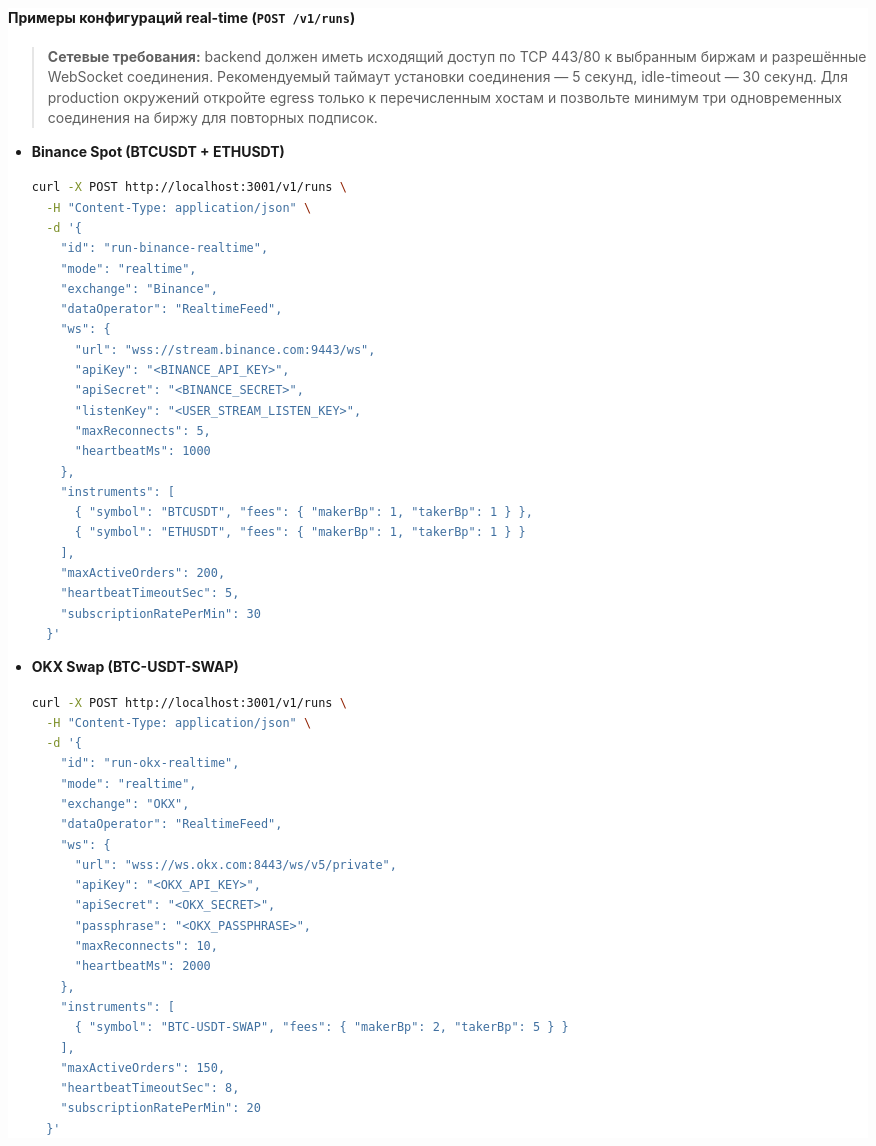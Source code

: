    #### Примеры конфигураций real-time (`POST /v1/runs`)

   > **Сетевые требования:** backend должен иметь исходящий доступ по TCP 443/80 к выбранным биржам и разрешённые WebSocket соединения. Рекомендуемый таймаут установки соединения — 5 секунд, idle-timeout — 30 секунд. Для production окружений откройте egress только к перечисленным хостам и позвольте минимум три одновременных соединения на биржу для повторных подписок.
   - **Binance Spot (BTCUSDT + ETHUSDT)**

     ```bash
     curl -X POST http://localhost:3001/v1/runs \
       -H "Content-Type: application/json" \
       -d '{
         "id": "run-binance-realtime",
         "mode": "realtime",
         "exchange": "Binance",
         "dataOperator": "RealtimeFeed",
         "ws": {
           "url": "wss://stream.binance.com:9443/ws",
           "apiKey": "<BINANCE_API_KEY>",
           "apiSecret": "<BINANCE_SECRET>",
           "listenKey": "<USER_STREAM_LISTEN_KEY>",
           "maxReconnects": 5,
           "heartbeatMs": 1000
         },
         "instruments": [
           { "symbol": "BTCUSDT", "fees": { "makerBp": 1, "takerBp": 1 } },
           { "symbol": "ETHUSDT", "fees": { "makerBp": 1, "takerBp": 1 } }
         ],
         "maxActiveOrders": 200,
         "heartbeatTimeoutSec": 5,
         "subscriptionRatePerMin": 30
       }'
     ```

   - **OKX Swap (BTC-USDT-SWAP)**

     ```bash
     curl -X POST http://localhost:3001/v1/runs \
       -H "Content-Type: application/json" \
       -d '{
         "id": "run-okx-realtime",
         "mode": "realtime",
         "exchange": "OKX",
         "dataOperator": "RealtimeFeed",
         "ws": {
           "url": "wss://ws.okx.com:8443/ws/v5/private",
           "apiKey": "<OKX_API_KEY>",
           "apiSecret": "<OKX_SECRET>",
           "passphrase": "<OKX_PASSPHRASE>",
           "maxReconnects": 10,
           "heartbeatMs": 2000
         },
         "instruments": [
           { "symbol": "BTC-USDT-SWAP", "fees": { "makerBp": 2, "takerBp": 5 } }
         ],
         "maxActiveOrders": 150,
         "heartbeatTimeoutSec": 8,
         "subscriptionRatePerMin": 20
       }'
     ```
